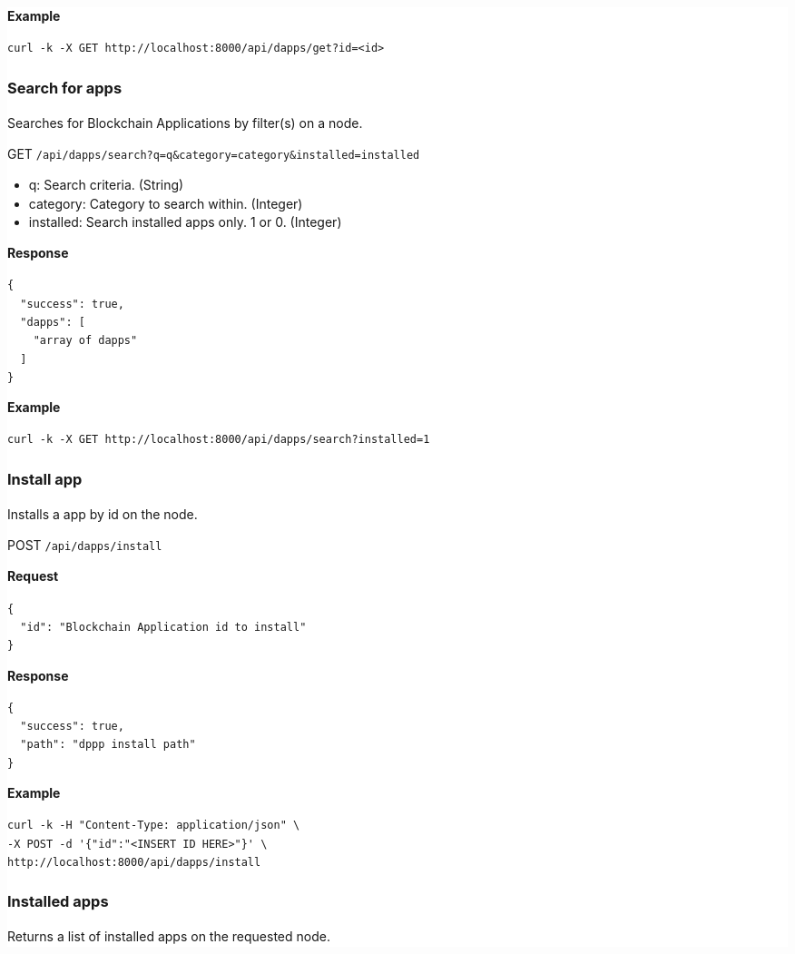 **Example**
```text
curl -k -X GET http://localhost:8000/api/dapps/get?id=<id>
```

### Search for apps
Searches for Blockchain Applications by filter(s) on a node.

GET `/api/dapps/search?q=q&category=category&installed=installed`

- q: Search criteria. (String)
- category: Category to search within. (Integer)
- installed: Search installed apps only. 1 or 0. (Integer)

**Response**
```text
{
  "success": true,
  "dapps": [
    "array of dapps"
  ]
}
```

**Example**
```text
curl -k -X GET http://localhost:8000/api/dapps/search?installed=1
```

### Install app
Installs a app by id on the node.

POST `/api/dapps/install`

**Request**
```text
{
  "id": "Blockchain Application id to install"
}
```

**Response**
```text
{
  "success": true,
  "path": "dppp install path"
}
```

**Example**
```text
curl -k -H "Content-Type: application/json" \
-X POST -d '{"id":"<INSERT ID HERE>"}' \
http://localhost:8000/api/dapps/install
```

### Installed apps
Returns a list of installed apps on the requested node.
